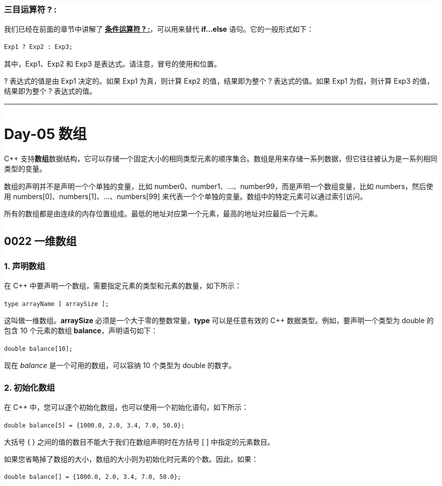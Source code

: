 
### 三目运算符 ? : 

我们已经在前面的章节中讲解了 [**条件运算符 ? :**](https://www.runoob.com/cplusplus/cpp-conditional-operator.html)，可以用来替代 **if...else** 语句。它的一般形式如下：

```
Exp1 ? Exp2 : Exp3;
```

其中，Exp1、Exp2 和 Exp3 是表达式。请注意，冒号的使用和位置。

? 表达式的值是由 Exp1 决定的。如果 Exp1 为真，则计算 Exp2 的值，结果即为整个 ? 表达式的值。如果 Exp1 为假，则计算 Exp3 的值，结果即为整个 ? 表达式的值。

---

# Day-05 数组



C++ 支持**数组**数据结构，它可以存储一个固定大小的相同类型元素的顺序集合。数组是用来存储一系列数据，但它往往被认为是一系列相同类型的变量。

数组的声明并不是声明一个个单独的变量，比如 number0、number1、...、number99，而是声明一个数组变量，比如 numbers，然后使用 numbers[0]、numbers[1]、...、numbers[99] 来代表一个个单独的变量。数组中的特定元素可以通过索引访问。

所有的数组都是由连续的内存位置组成。最低的地址对应第一个元素，最高的地址对应最后一个元素。

## 0022 一维数组

### 1. 声明数组

在 C++ 中要声明一个数组，需要指定元素的类型和元素的数量，如下所示：

```
type arrayName [ arraySize ];
```

这叫做一维数组。**arraySize** 必须是一个大于零的整数常量，**type** 可以是任意有效的 C++ 数据类型。例如，要声明一个类型为 double 的包含 10 个元素的数组 **balance**，声明语句如下：

```
double balance[10];
```

现在 *balance* 是一个可用的数组，可以容纳 10 个类型为 double 的数字。

### 2. 初始化数组

在 C++ 中，您可以逐个初始化数组，也可以使用一个初始化语句，如下所示：

```
double balance[5] = {1000.0, 2.0, 3.4, 7.0, 50.0};
```

大括号 { } 之间的值的数目不能大于我们在数组声明时在方括号 [ ] 中指定的元素数目。

如果您省略掉了数组的大小，数组的大小则为初始化时元素的个数。因此，如果：

```
double balance[] = {1000.0, 2.0, 3.4, 7.0, 50.0};
```
